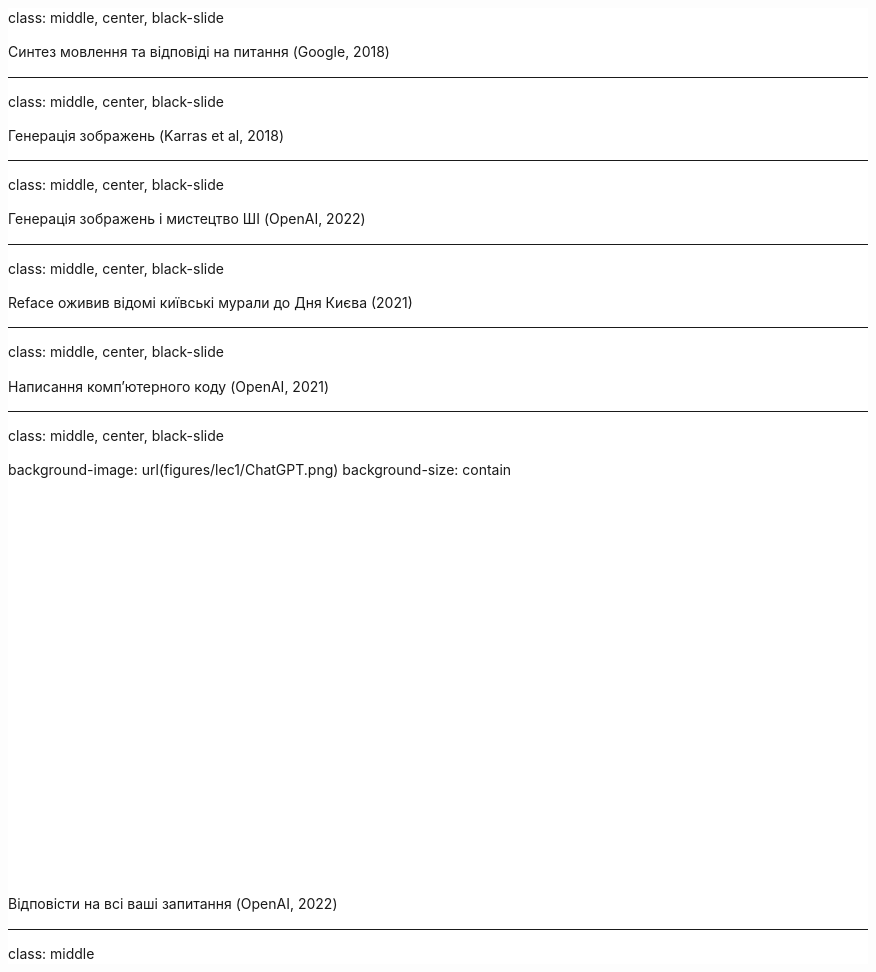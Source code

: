 
class: middle, center, black-slide

<iframe width="600" height="450" src="https://www.youtube.com/embed/7gh6_U7Nfjs" frameborder="0" allowfullscreen></iframe>

Синтез мовлення та відповіді на питання (Google, 2018)

---


class: middle, center, black-slide

<iframe width="600" height="450" src="https://www.youtube.com/embed/kSLJriaOumA" frameborder="0" allowfullscreen></iframe>

Генерація зображень (Karras et al, 2018)

---

class: middle, center, black-slide

<iframe width="600" height="450" src="https://www.youtube.com/embed/qTgPSKKjfVg" frameborder="0" allowfullscreen></iframe>

Генерація зображень і мистецтво ШІ (OpenAI, 2022)

---

class: middle, center, black-slide

<iframe width="600" height="450" src="https://www.youtube.com/embed/J_2fIGmsoRg" frameborder="0" allowfullscreen></iframe>

Reface оживив відомі київські мурали до Дня Києва (2021)

---

class: middle, center, black-slide

<iframe width="600" height="450" src="https://www.youtube.com/embed/Zm9B-DvwOgw" frameborder="0" allowfullscreen></iframe>

Написання комп’ютерного коду (OpenAI, 2021)

---

class: middle, center, black-slide

background-image: url(figures/lec1/ChatGPT.png)
background-size: contain

<br><br><br><br><br><br><br><br>
<br><br><br><br><br><br><br><br>
<br><br><br>

Відповісти на всі ваші запитання (OpenAI, 2022)

---



class: middle
